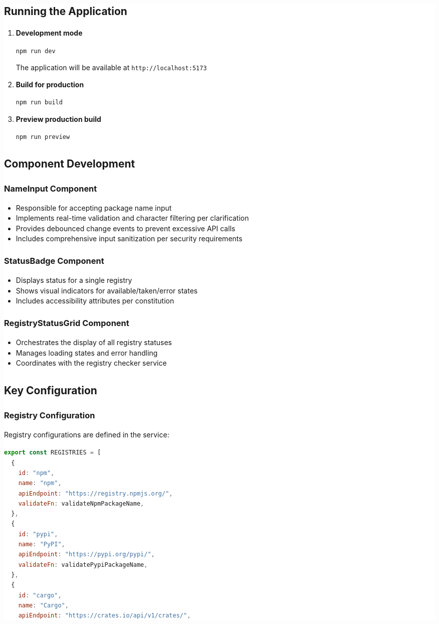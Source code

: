 ## Running the Application

1. **Development mode**

   ```bash
   npm run dev
   ```

   The application will be available at `http://localhost:5173`

2. **Build for production**

   ```bash
   npm run build
   ```

3. **Preview production build**
   ```bash
   npm run preview
   ```

## Component Development

### NameInput Component

- Responsible for accepting package name input
- Implements real-time validation and character filtering per clarification
- Provides debounced change events to prevent excessive API calls
- Includes comprehensive input sanitization per security requirements

### StatusBadge Component

- Displays status for a single registry
- Shows visual indicators for available/taken/error states
- Includes accessibility attributes per constitution

### RegistryStatusGrid Component

- Orchestrates the display of all registry statuses
- Manages loading states and error handling
- Coordinates with the registry checker service

## Key Configuration

### Registry Configuration

Registry configurations are defined in the service:

```javascript
export const REGISTRIES = [
  {
    id: "npm",
    name: "npm",
    apiEndpoint: "https://registry.npmjs.org/",
    validateFn: validateNpmPackageName,
  },
  {
    id: "pypi",
    name: "PyPI",
    apiEndpoint: "https://pypi.org/pypi/",
    validateFn: validatePypiPackageName,
  },
  {
    id: "cargo",
    name: "Cargo",
    apiEndpoint: "https://crates.io/api/v1/crates/",
```